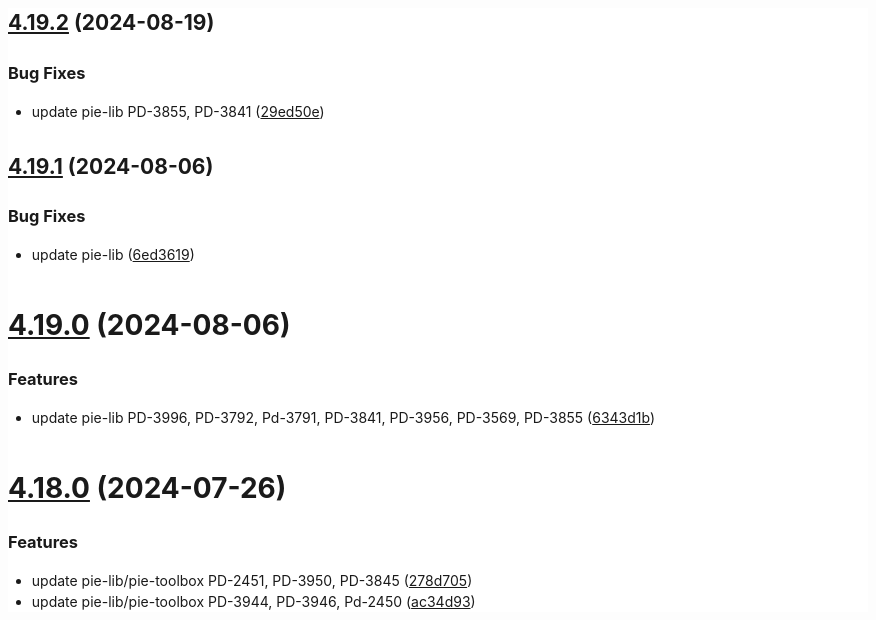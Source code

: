 



## [4.19.2](https://github.com/pie-framework/pie-elements/compare/@pie-element/hotspot-controller@4.19.1...@pie-element/hotspot-controller@4.19.2) (2024-08-19)


### Bug Fixes

* update pie-lib PD-3855, PD-3841 ([29ed50e](https://github.com/pie-framework/pie-elements/commit/29ed50ec75c3deedfe765f776dc24a6ecd6af284))





## [4.19.1](https://github.com/pie-framework/pie-elements/compare/@pie-element/hotspot-controller@4.19.0...@pie-element/hotspot-controller@4.19.1) (2024-08-06)


### Bug Fixes

* update pie-lib ([6ed3619](https://github.com/pie-framework/pie-elements/commit/6ed3619e0c670165ab45518e5bdbb40586c5adf8))





# [4.19.0](https://github.com/pie-framework/pie-elements/compare/@pie-element/hotspot-controller@4.18.0...@pie-element/hotspot-controller@4.19.0) (2024-08-06)


### Features

* update pie-lib PD-3996, PD-3792, Pd-3791, PD-3841, PD-3956, PD-3569, PD-3855 ([6343d1b](https://github.com/pie-framework/pie-elements/commit/6343d1b00c5a4a3d88de70ed13a8aa5c1a43002d))





# [4.18.0](https://github.com/pie-framework/pie-elements/compare/@pie-element/hotspot-controller@4.17.6...@pie-element/hotspot-controller@4.18.0) (2024-07-26)


### Features

* update pie-lib/pie-toolbox PD-2451, PD-3950, PD-3845 ([278d705](https://github.com/pie-framework/pie-elements/commit/278d7052dc7c17796ba196a2e397739e2e882b7f))
* update pie-lib/pie-toolbox PD-3944, PD-3946, Pd-2450 ([ac34d93](https://github.com/pie-framework/pie-elements/commit/ac34d93fcc97e79cacddcd38c7509f3c96b69976))
